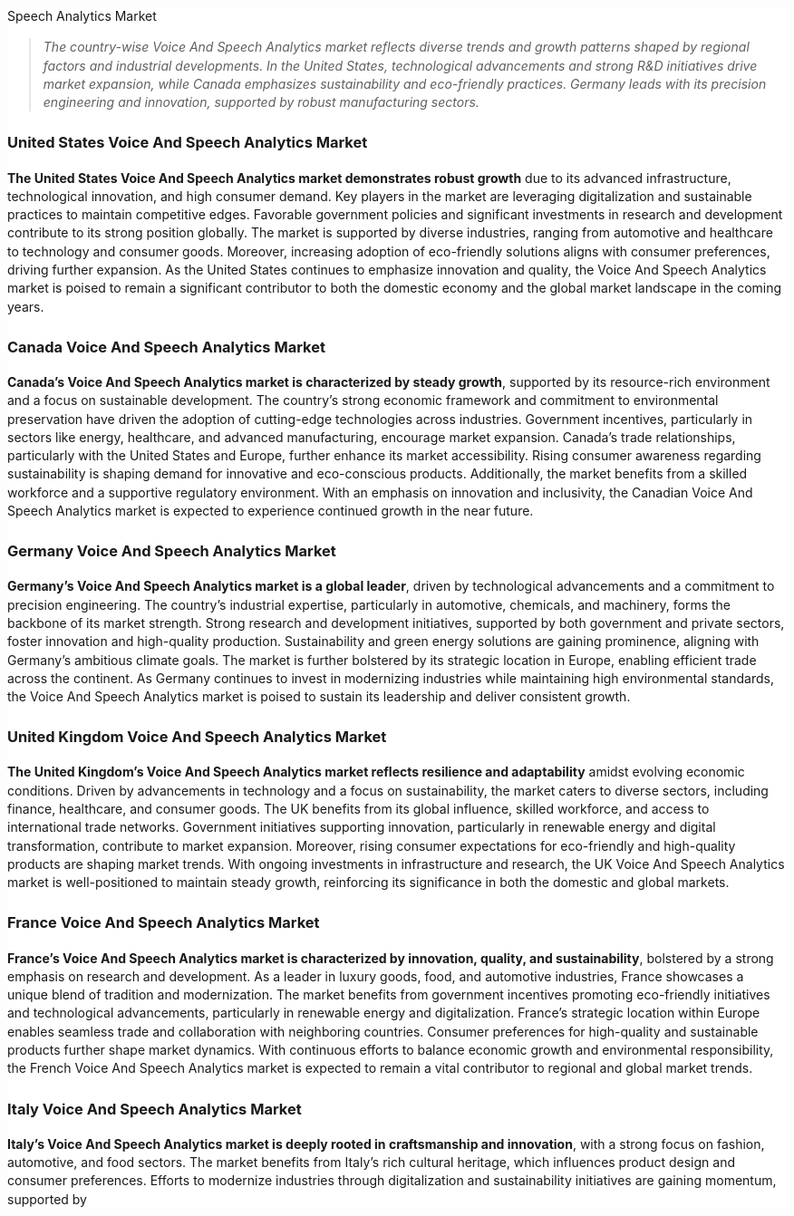 Speech Analytics Market<br /></span></h1><blockquote><p><em><span class="">The country-wise Voice And Speech Analytics market reflects diverse trends and growth patterns shaped by regional factors and industrial developments. In the United States, technological advancements and strong R&amp;D initiatives drive market expansion, while Canada emphasizes sustainability and eco-friendly practices. Germany leads with its precision engineering and innovation, supported by robust manufacturing sectors.</span></em></p></blockquote><h3><strong>United States Voice And Speech Analytics Market</strong></h3><p><strong>The United States Voice And Speech Analytics market demonstrates robust growth</strong> due to its advanced infrastructure, technological innovation, and high consumer demand. Key players in the market are leveraging digitalization and sustainable practices to maintain competitive edges. Favorable government policies and significant investments in research and development contribute to its strong position globally. The market is supported by diverse industries, ranging from automotive and healthcare to technology and consumer goods. Moreover, increasing adoption of eco-friendly solutions aligns with consumer preferences, driving further expansion. As the United States continues to emphasize innovation and quality, the Voice And Speech Analytics market is poised to remain a significant contributor to both the domestic economy and the global market landscape in the coming years.</p><h3><strong>Canada Voice And Speech Analytics Market</strong></h3><p><strong>Canada&rsquo;s Voice And Speech Analytics market is characterized by steady growth</strong>, supported by its resource-rich environment and a focus on sustainable development. The country&rsquo;s strong economic framework and commitment to environmental preservation have driven the adoption of cutting-edge technologies across industries. Government incentives, particularly in sectors like energy, healthcare, and advanced manufacturing, encourage market expansion. Canada&rsquo;s trade relationships, particularly with the United States and Europe, further enhance its market accessibility. Rising consumer awareness regarding sustainability is shaping demand for innovative and eco-conscious products. Additionally, the market benefits from a skilled workforce and a supportive regulatory environment. With an emphasis on innovation and inclusivity, the Canadian Voice And Speech Analytics market is expected to experience continued growth in the near future.</p><h3><strong>Germany Voice And Speech Analytics Market</strong></h3><p><strong>Germany&rsquo;s Voice And Speech Analytics market is a global leader</strong>, driven by technological advancements and a commitment to precision engineering. The country&rsquo;s industrial expertise, particularly in automotive, chemicals, and machinery, forms the backbone of its market strength. Strong research and development initiatives, supported by both government and private sectors, foster innovation and high-quality production. Sustainability and green energy solutions are gaining prominence, aligning with Germany&rsquo;s ambitious climate goals. The market is further bolstered by its strategic location in Europe, enabling efficient trade across the continent. As Germany continues to invest in modernizing industries while maintaining high environmental standards, the Voice And Speech Analytics market is poised to sustain its leadership and deliver consistent growth.</p><h3><strong>United Kingdom Voice And Speech Analytics Market</strong></h3><p><strong>The United Kingdom&rsquo;s Voice And Speech Analytics market reflects resilience and adaptability</strong> amidst evolving economic conditions. Driven by advancements in technology and a focus on sustainability, the market caters to diverse sectors, including finance, healthcare, and consumer goods. The UK benefits from its global influence, skilled workforce, and access to international trade networks. Government initiatives supporting innovation, particularly in renewable energy and digital transformation, contribute to market expansion. Moreover, rising consumer expectations for eco-friendly and high-quality products are shaping market trends. With ongoing investments in infrastructure and research, the UK Voice And Speech Analytics market is well-positioned to maintain steady growth, reinforcing its significance in both the domestic and global markets.</p><h3><strong>France Voice And Speech Analytics Market</strong></h3><p><strong>France&rsquo;s Voice And Speech Analytics market is characterized by innovation, quality, and sustainability</strong>, bolstered by a strong emphasis on research and development. As a leader in luxury goods, food, and automotive industries, France showcases a unique blend of tradition and modernization. The market benefits from government incentives promoting eco-friendly initiatives and technological advancements, particularly in renewable energy and digitalization. France&rsquo;s strategic location within Europe enables seamless trade and collaboration with neighboring countries. Consumer preferences for high-quality and sustainable products further shape market dynamics. With continuous efforts to balance economic growth and environmental responsibility, the French Voice And Speech Analytics market is expected to remain a vital contributor to regional and global market trends.</p><h3><strong>Italy Voice And Speech Analytics Market</strong></h3><p><strong>Italy&rsquo;s Voice And Speech Analytics market is deeply rooted in craftsmanship and innovation</strong>, with a strong focus on fashion, automotive, and food sectors. The market benefits from Italy&rsquo;s rich cultural heritage, which influences product design and consumer preferences. Efforts to modernize industries through digitalization and sustainability initiatives are gaining momentum, supported by